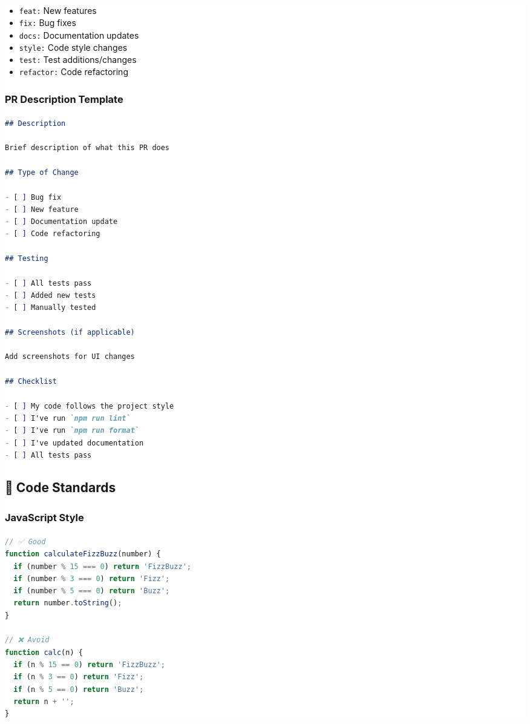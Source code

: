 - `feat:` New features
- `fix:` Bug fixes
- `docs:` Documentation updates
- `style:` Code style changes
- `test:` Test additions/changes
- `refactor:` Code refactoring

### PR Description Template

```markdown
## Description

Brief description of what this PR does

## Type of Change

- [ ] Bug fix
- [ ] New feature
- [ ] Documentation update
- [ ] Code refactoring

## Testing

- [ ] All tests pass
- [ ] Added new tests
- [ ] Manually tested

## Screenshots (if applicable)

Add screenshots for UI changes

## Checklist

- [ ] My code follows the project style
- [ ] I've run `npm run lint`
- [ ] I've run `npm run format`
- [ ] I've updated documentation
- [ ] All tests pass
```

## 🎯 Code Standards

### JavaScript Style

```javascript
// ✅ Good
function calculateFizzBuzz(number) {
  if (number % 15 === 0) return 'FizzBuzz';
  if (number % 3 === 0) return 'Fizz';
  if (number % 5 === 0) return 'Buzz';
  return number.toString();
}

// ❌ Avoid
function calc(n) {
  if (n % 15 == 0) return 'FizzBuzz';
  if (n % 3 == 0) return 'Fizz';
  if (n % 5 == 0) return 'Buzz';
  return n + '';
}
```
